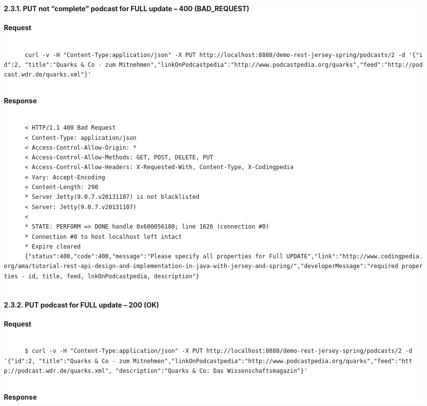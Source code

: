 #### <span id="231_PUT_not_8220complete8221_podcast_for_FULL_update_8211_400_BAD_REQUEST">2.3.1. PUT not &#8220;complete&#8221; podcast for FULL update &#8211; 400 (BAD_REQUEST)</span>

**Request**

<pre>
    <code class="bash">
      curl -v -H "Content-Type:application/json" -X PUT http://localhost:8888/demo-rest-jersey-spring/podcasts/2 -d '{"id":2, "title":"Quarks & Co - zum Mitnehmen","linkOnPodcastpedia":"http://www.podcastpedia.org/quarks","feed":"http://podcast.wdr.de/quarks.xml"}'
    </code>
</pre>

**Response**

<pre>
    <code class="bash">
      < HTTP/1.1 400 Bad Request
      < Content-Type: application/json
      < Access-Control-Allow-Origin: *
      < Access-Control-Allow-Methods: GET, POST, DELETE, PUT
      < Access-Control-Allow-Headers: X-Requested-With, Content-Type, X-Codingpedia
      < Vary: Accept-Encoding
      < Content-Length: 290
      * Server Jetty(9.0.7.v20131107) is not blacklisted
      < Server: Jetty(9.0.7.v20131107)
      <
      * STATE: PERFORM => DONE handle 0x600056180; line 1626 (connection #0)
      * Connection #0 to host localhost left intact
      * Expire cleared
      {"status":400,"code":400,"message":"Please specify all properties for Full UPDATE","link":"http://www.codingpedia.org/ama/tutorial-rest-api-design-and-implementation-in-java-with-jersey-and-spring/","developerMessage":"required properties - id, title, feed, lnkOnPodcastpedia, description"}
    </code>
</pre>

#### <span id="232_PUT_podcast_for_FULL_update_8211_200_OK">2.3.2. PUT podcast for FULL update &#8211; 200 (OK)</span>

**Request**

<pre>
    <code class="bash">
      $ curl -v -H "Content-Type:application/json" -X PUT http://localhost:8888/demo-rest-jersey-spring/podcasts/2 -d '{"id":2, "title":"Quarks & Co - zum Mitnehmen","linkOnPodcastpedia":"http://www.podcastpedia.org/quarks","feed":"http://podcast.wdr.de/quarks.xml", "description":"Quarks & Co: Das Wissenschaftsmagazin"}'
    </code>
</pre>

**Response**

